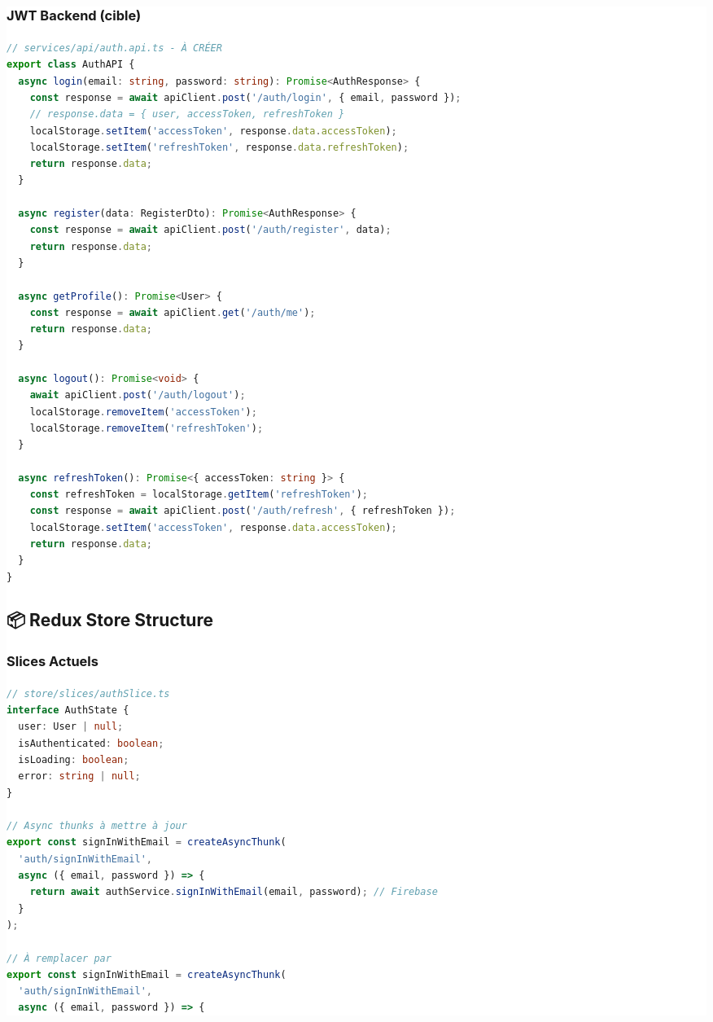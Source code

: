 ### JWT Backend (cible)

```typescript
// services/api/auth.api.ts - À CRÉER
export class AuthAPI {
  async login(email: string, password: string): Promise<AuthResponse> {
    const response = await apiClient.post('/auth/login', { email, password });
    // response.data = { user, accessToken, refreshToken }
    localStorage.setItem('accessToken', response.data.accessToken);
    localStorage.setItem('refreshToken', response.data.refreshToken);
    return response.data;
  }

  async register(data: RegisterDto): Promise<AuthResponse> {
    const response = await apiClient.post('/auth/register', data);
    return response.data;
  }

  async getProfile(): Promise<User> {
    const response = await apiClient.get('/auth/me');
    return response.data;
  }

  async logout(): Promise<void> {
    await apiClient.post('/auth/logout');
    localStorage.removeItem('accessToken');
    localStorage.removeItem('refreshToken');
  }

  async refreshToken(): Promise<{ accessToken: string }> {
    const refreshToken = localStorage.getItem('refreshToken');
    const response = await apiClient.post('/auth/refresh', { refreshToken });
    localStorage.setItem('accessToken', response.data.accessToken);
    return response.data;
  }
}
```

## 📦 Redux Store Structure

### Slices Actuels

```typescript
// store/slices/authSlice.ts
interface AuthState {
  user: User | null;
  isAuthenticated: boolean;
  isLoading: boolean;
  error: string | null;
}

// Async thunks à mettre à jour
export const signInWithEmail = createAsyncThunk(
  'auth/signInWithEmail',
  async ({ email, password }) => {
    return await authService.signInWithEmail(email, password); // Firebase
  }
);

// À remplacer par
export const signInWithEmail = createAsyncThunk(
  'auth/signInWithEmail',
  async ({ email, password }) => {
```